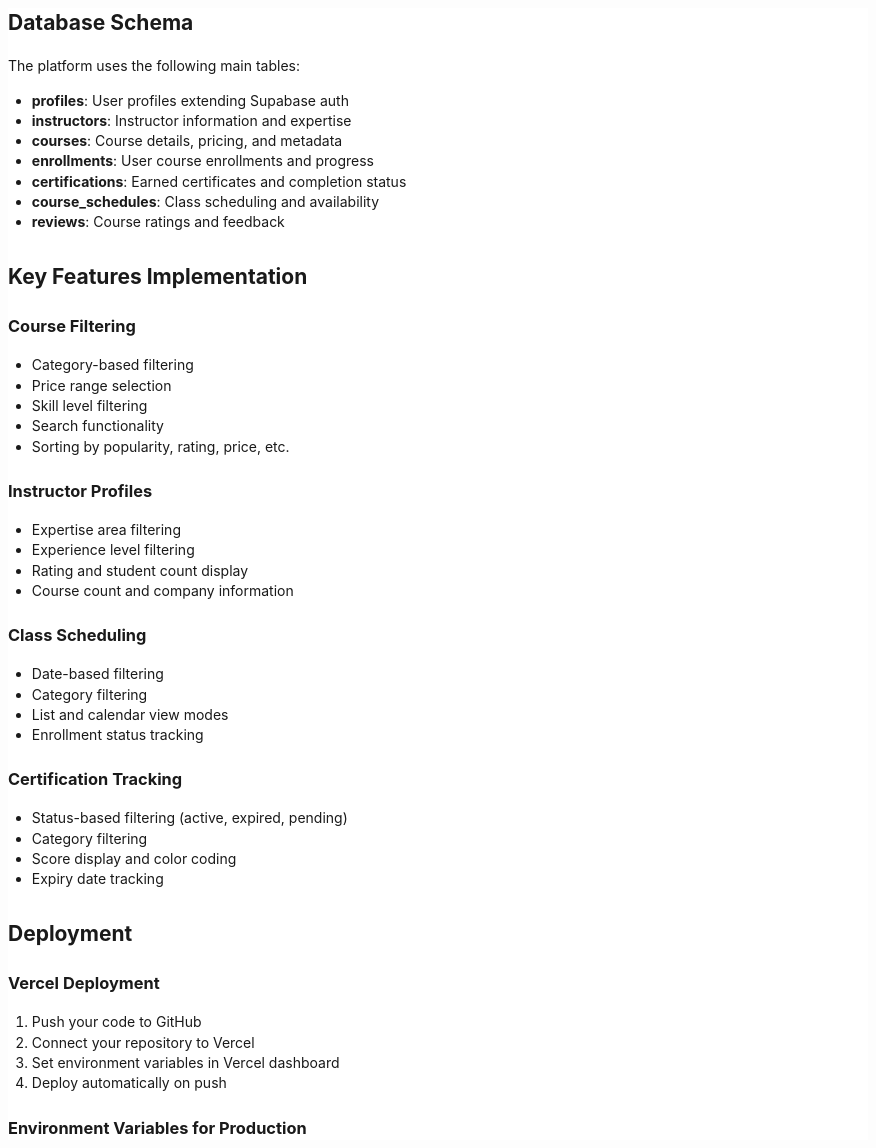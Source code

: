 ## Database Schema

The platform uses the following main tables:

- **profiles**: User profiles extending Supabase auth
- **instructors**: Instructor information and expertise
- **courses**: Course details, pricing, and metadata
- **enrollments**: User course enrollments and progress
- **certifications**: Earned certificates and completion status
- **course_schedules**: Class scheduling and availability
- **reviews**: Course ratings and feedback

## Key Features Implementation

### Course Filtering
- Category-based filtering
- Price range selection
- Skill level filtering
- Search functionality
- Sorting by popularity, rating, price, etc.

### Instructor Profiles
- Expertise area filtering
- Experience level filtering
- Rating and student count display
- Course count and company information

### Class Scheduling
- Date-based filtering
- Category filtering
- List and calendar view modes
- Enrollment status tracking

### Certification Tracking
- Status-based filtering (active, expired, pending)
- Category filtering
- Score display and color coding
- Expiry date tracking

## Deployment

### Vercel Deployment

1. Push your code to GitHub
2. Connect your repository to Vercel
3. Set environment variables in Vercel dashboard
4. Deploy automatically on push

### Environment Variables for Production
